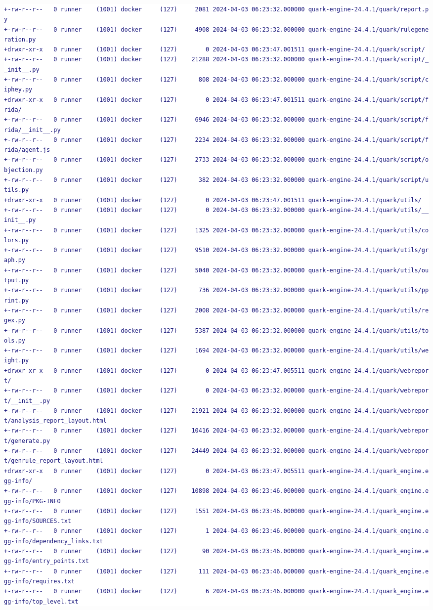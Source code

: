 ```diff
+-rw-r--r--   0 runner    (1001) docker     (127)     2081 2024-04-03 06:23:32.000000 quark-engine-24.4.1/quark/report.py
+-rw-r--r--   0 runner    (1001) docker     (127)     4908 2024-04-03 06:23:32.000000 quark-engine-24.4.1/quark/rulegeneration.py
+drwxr-xr-x   0 runner    (1001) docker     (127)        0 2024-04-03 06:23:47.001511 quark-engine-24.4.1/quark/script/
+-rw-r--r--   0 runner    (1001) docker     (127)    21288 2024-04-03 06:23:32.000000 quark-engine-24.4.1/quark/script/__init__.py
+-rw-r--r--   0 runner    (1001) docker     (127)      808 2024-04-03 06:23:32.000000 quark-engine-24.4.1/quark/script/ciphey.py
+drwxr-xr-x   0 runner    (1001) docker     (127)        0 2024-04-03 06:23:47.001511 quark-engine-24.4.1/quark/script/frida/
+-rw-r--r--   0 runner    (1001) docker     (127)     6946 2024-04-03 06:23:32.000000 quark-engine-24.4.1/quark/script/frida/__init__.py
+-rw-r--r--   0 runner    (1001) docker     (127)     2234 2024-04-03 06:23:32.000000 quark-engine-24.4.1/quark/script/frida/agent.js
+-rw-r--r--   0 runner    (1001) docker     (127)     2733 2024-04-03 06:23:32.000000 quark-engine-24.4.1/quark/script/objection.py
+-rw-r--r--   0 runner    (1001) docker     (127)      382 2024-04-03 06:23:32.000000 quark-engine-24.4.1/quark/script/utils.py
+drwxr-xr-x   0 runner    (1001) docker     (127)        0 2024-04-03 06:23:47.001511 quark-engine-24.4.1/quark/utils/
+-rw-r--r--   0 runner    (1001) docker     (127)        0 2024-04-03 06:23:32.000000 quark-engine-24.4.1/quark/utils/__init__.py
+-rw-r--r--   0 runner    (1001) docker     (127)     1325 2024-04-03 06:23:32.000000 quark-engine-24.4.1/quark/utils/colors.py
+-rw-r--r--   0 runner    (1001) docker     (127)     9510 2024-04-03 06:23:32.000000 quark-engine-24.4.1/quark/utils/graph.py
+-rw-r--r--   0 runner    (1001) docker     (127)     5040 2024-04-03 06:23:32.000000 quark-engine-24.4.1/quark/utils/output.py
+-rw-r--r--   0 runner    (1001) docker     (127)      736 2024-04-03 06:23:32.000000 quark-engine-24.4.1/quark/utils/pprint.py
+-rw-r--r--   0 runner    (1001) docker     (127)     2008 2024-04-03 06:23:32.000000 quark-engine-24.4.1/quark/utils/regex.py
+-rw-r--r--   0 runner    (1001) docker     (127)     5387 2024-04-03 06:23:32.000000 quark-engine-24.4.1/quark/utils/tools.py
+-rw-r--r--   0 runner    (1001) docker     (127)     1694 2024-04-03 06:23:32.000000 quark-engine-24.4.1/quark/utils/weight.py
+drwxr-xr-x   0 runner    (1001) docker     (127)        0 2024-04-03 06:23:47.005511 quark-engine-24.4.1/quark/webreport/
+-rw-r--r--   0 runner    (1001) docker     (127)        0 2024-04-03 06:23:32.000000 quark-engine-24.4.1/quark/webreport/__init__.py
+-rw-r--r--   0 runner    (1001) docker     (127)    21921 2024-04-03 06:23:32.000000 quark-engine-24.4.1/quark/webreport/analysis_report_layout.html
+-rw-r--r--   0 runner    (1001) docker     (127)    10416 2024-04-03 06:23:32.000000 quark-engine-24.4.1/quark/webreport/generate.py
+-rw-r--r--   0 runner    (1001) docker     (127)    24449 2024-04-03 06:23:32.000000 quark-engine-24.4.1/quark/webreport/genrule_report_layout.html
+drwxr-xr-x   0 runner    (1001) docker     (127)        0 2024-04-03 06:23:47.005511 quark-engine-24.4.1/quark_engine.egg-info/
+-rw-r--r--   0 runner    (1001) docker     (127)    10898 2024-04-03 06:23:46.000000 quark-engine-24.4.1/quark_engine.egg-info/PKG-INFO
+-rw-r--r--   0 runner    (1001) docker     (127)     1551 2024-04-03 06:23:46.000000 quark-engine-24.4.1/quark_engine.egg-info/SOURCES.txt
+-rw-r--r--   0 runner    (1001) docker     (127)        1 2024-04-03 06:23:46.000000 quark-engine-24.4.1/quark_engine.egg-info/dependency_links.txt
+-rw-r--r--   0 runner    (1001) docker     (127)       90 2024-04-03 06:23:46.000000 quark-engine-24.4.1/quark_engine.egg-info/entry_points.txt
+-rw-r--r--   0 runner    (1001) docker     (127)      111 2024-04-03 06:23:46.000000 quark-engine-24.4.1/quark_engine.egg-info/requires.txt
+-rw-r--r--   0 runner    (1001) docker     (127)        6 2024-04-03 06:23:46.000000 quark-engine-24.4.1/quark_engine.egg-info/top_level.txt
```